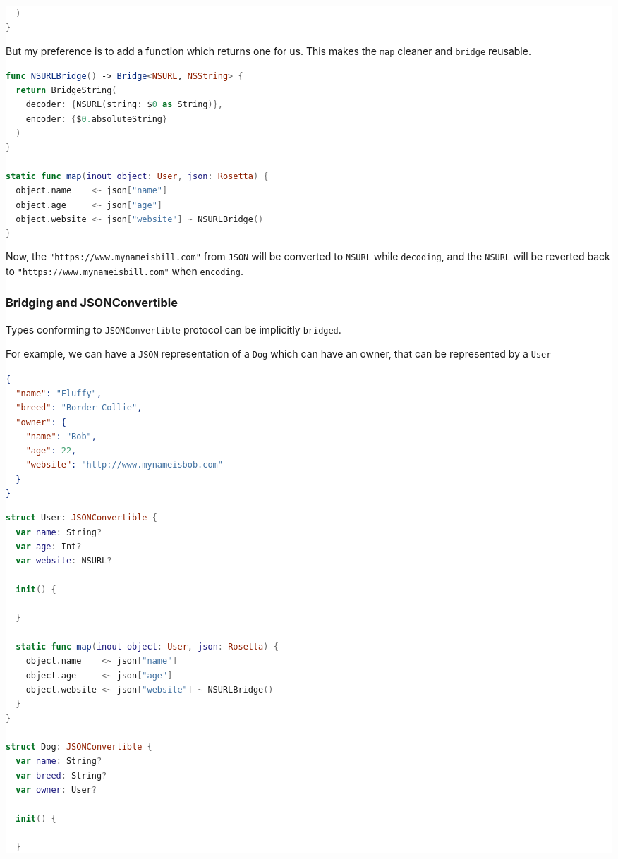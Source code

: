```swift
  )
}
```
But my preference is to add a function which returns one for us. This makes the `map` cleaner and `bridge` reusable.
```swift
func NSURLBridge() -> Bridge<NSURL, NSString> {
  return BridgeString(
    decoder: {NSURL(string: $0 as String)},
    encoder: {$0.absoluteString}
  )
}

static func map(inout object: User, json: Rosetta) {
  object.name    <~ json["name"]
  object.age     <~ json["age"]
  object.website <~ json["website"] ~ NSURLBridge()
}
```
Now, the `"https://www.mynameisbill.com"` from `JSON` will be converted to `NSURL` while `decoding`, and the `NSURL` will be reverted back to `"https://www.mynameisbill.com"` when `encoding`.

### Bridging and JSONConvertible

Types conforming to `JSONConvertible` protocol can be implicitly `bridged`.

For example,  we can have a `JSON` representation of a `Dog` which can have an owner, that can be represented by a `User`
```json
{
  "name": "Fluffy",
  "breed": "Border Collie",
  "owner": {
    "name": "Bob",
    "age": 22,
    "website": "http://www.mynameisbob.com"
  }
}
```

```swift
struct User: JSONConvertible {
  var name: String?
  var age: Int?
  var website: NSURL?
  
  init() {
    
  }
  
  static func map(inout object: User, json: Rosetta) {
    object.name    <~ json["name"]
    object.age     <~ json["age"]
    object.website <~ json["website"] ~ NSURLBridge()
  }
}

struct Dog: JSONConvertible {
  var name: String?
  var breed: String?
  var owner: User?
  
  init() {
    
  }
```